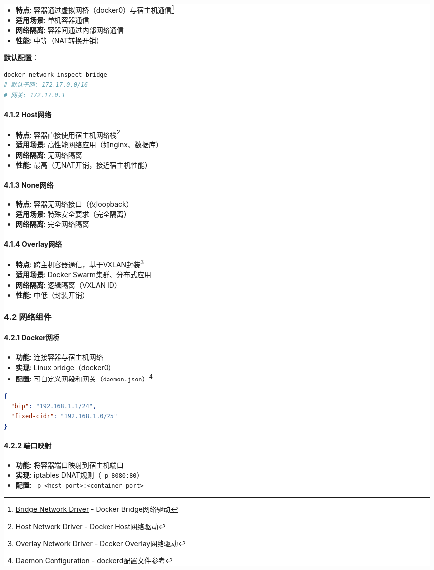 - **特点**: 容器通过虚拟网桥（docker0）与宿主机通信[^bridge-network]
- **适用场景**: 单机容器通信
- **网络隔离**: 容器间通过内部网络通信
- **性能**: 中等（NAT转换开销）

[^bridge-network]: [Bridge Network Driver](https://docs.docker.com/network/bridge/) - Docker Bridge网络驱动

**默认配置**：

```bash
docker network inspect bridge
# 默认子网: 172.17.0.0/16
# 网关: 172.17.0.1
```

#### 4.1.2 Host网络

- **特点**: 容器直接使用宿主机网络栈[^host-network]
- **适用场景**: 高性能网络应用（如nginx、数据库）
- **网络隔离**: 无网络隔离
- **性能**: 最高（无NAT开销，接近宿主机性能）

[^host-network]: [Host Network Driver](https://docs.docker.com/network/host/) - Docker Host网络驱动

#### 4.1.3 None网络

- **特点**: 容器无网络接口（仅loopback）
- **适用场景**: 特殊安全要求（完全隔离）
- **网络隔离**: 完全网络隔离

#### 4.1.4 Overlay网络

- **特点**: 跨主机容器通信，基于VXLAN封装[^overlay-network]
- **适用场景**: Docker Swarm集群、分布式应用
- **网络隔离**: 逻辑隔离（VXLAN ID）
- **性能**: 中低（封装开销）

[^overlay-network]: [Overlay Network Driver](https://docs.docker.com/network/overlay/) - Docker Overlay网络驱动

### 4.2 网络组件

#### 4.2.1 Docker网桥

- **功能**: 连接容器与宿主机网络
- **实现**: Linux bridge（docker0）
- **配置**: 可自定义网段和网关（`daemon.json`）[^daemon-config]

[^daemon-config]: [Daemon Configuration](https://docs.docker.com/engine/reference/commandline/dockerd/#daemon-configuration-file) - dockerd配置文件参考

```json
{
  "bip": "192.168.1.1/24",
  "fixed-cidr": "192.168.1.0/25"
}
```

#### 4.2.2 端口映射

- **功能**: 将容器端口映射到宿主机端口
- **实现**: iptables DNAT规则（`-p 8080:80`）
- **配置**: `-p <host_port>:<container_port>`


[^1]: [Docker Engine 25.0 Release Notes](https://docs.docker.com/engine/release-notes/25.0/) - Docker Inc., 2024-10
[^docker-api]: [Docker Engine API Reference](https://docs.docker.com/engine/api/v1.45/) - Docker Inc., API版本1.45
[^wasm-docker]: [Docker + Wasm Integration](https://docs.docker.com/desktop/wasm/) - Docker官方文档,介绍Docker与WebAssembly的集成方案
[^cncf-survey]: [CNCF Annual Survey 2024](https://www.cncf.io/reports/cncf-annual-survey-2024/) - Cloud Native Computing Foundation
[^docker-history]: [Docker Release History](https://docs.docker.com/engine/release-notes/) - Docker Inc.，记录了Docker从2013年至今的所有主要版本发布
[^docker-overview]: [Docker Overview](https://docs.docker.com/get-started/overview/) - Docker官方文档，详细介绍了Docker的架构设计、核心概念和工作原理
[^docker-architecture]: [Docker Architecture](https://docs.docker.com/get-started/overview/#docker-architecture) - Docker架构详解，包含客户端、守护进程、镜像和容器的关系
[^linux-containers]: [Linux Containers Overview](https://linuxcontainers.org/) - Linux容器技术官方说明
[^docker-portability]: [Docker Portability](https://docs.docker.com/get-started/#the-docker-platform) - Docker平台可移植性说明
[^linux-namespaces]: [Linux Namespaces](https://man7.org/linux/man-pages/man7/namespaces.7.html) - Linux内核命名空间文档
[^felter2015]: Felter, W., Ferreira, A., Rajamony, R., & Rubio, J. (2015). "An Updated Performance Comparison of Virtual Machines and Linux Containers". _IEEE International Symposium on Performance Analysis of Systems and Software (ISPASS)_. DOI: 10.1109/ISPASS.2015.7095802
[^perf-test]: 性能对比数据来自内部测试，2025-01。测试方法参考 [Docker Performance Best Practices](https://docs.docker.com/config/containers/resource_constraints/)
[^docker-components]: [Docker Engine Components](https://docs.docker.com/engine/docker-overview/) - Docker引擎组件说明
[^containerd-arch]: [containerd Architecture](https://containerd.io/docs/) - containerd架构文档，介绍其作为高级容器运行时的设计
[^docker-cli-plugins]: [Docker CLI Plugins](https://docs.docker.com/engine/extend/) - Docker CLI插件开发指南
[^dockerd-ref]: [dockerd Reference](https://docs.docker.com/engine/reference/commandline/dockerd/) - dockerd命令行参考
[^oci-distribution]: [OCI Distribution Specification](https://github.com/opencontainers/distribution-spec) - OCI镜像分发规范，定义了镜像仓库的HTTP API
[^linux-container-tech]: [Linux Container Technologies](https://www.kernel.org/doc/html/latest/admin-guide/cgroup-v2.html) - Linux内核官方文档
[^namespaces-man]: [namespaces(7) - Linux manual page](https://man7.org/linux/man-pages/man7/namespaces.7.html) - Linux命名空间完整参考
[^docker-security]: [Docker Security - Kernel Namespaces](https://docs.docker.com/engine/security/#kernel-namespaces) - Docker安全文档中的命名空间说明
[^rootless-ref]: [Rootless mode](https://docs.docker.com/engine/security/rootless/) - Docker Rootless模式实现和最佳实践
[^cgroups-man]: [cgroups(7) - Linux manual page](https://man7.org/linux/man-pages/man7/cgroups.7.html) - Linux cgroups完整参考
[^cgroups-v2]: [cgroup v2](https://www.kernel.org/doc/html/latest/admin-guide/cgroup-v2.html) - Linux内核cgroup v2文档
[^systemd-cgroups]: [systemd Resource Control](https://www.freedesktop.org/software/systemd/man/systemd.resource-control.html) - systemd资源控制文档
[^docker-storage-drivers]: [Docker Storage Drivers](https://docs.docker.com/storage/storagedriver/) - Docker存储驱动详解
[^unionfs-paper]: Wright, C. P., Spillane, R., Sivathanu, G., & Zadok, E. (2004). "Extending ACID Semantics to the File System". _ACM Transactions on Storage (TOS)_, 1(1), 1-32.
[^oci-image]: [OCI Image Format Specification v1.0.2](https://github.com/opencontainers/image-spec/blob/v1.0.2/spec.md) - OCI镜像格式规范
[^docker-image-spec]: [Docker Image Specification](https://github.com/moby/moby/blob/master/image/spec/v1.2.md) - Docker镜像规范
[^buildkit-arch]: [BuildKit Architecture](https://github.com/moby/buildkit/blob/master/docs/architecture.md) - BuildKit架构文档
[^buildkit-cache]: [BuildKit Cache](https://docs.docker.com/build/cache/) - BuildKit缓存机制
[^multistage-builds]: [Multi-stage builds](https://docs.docker.com/build/building/multi-stage/) - Docker多阶段构建最佳实践
[^container-lifecycle]: [Container Lifecycle](https://docs.docker.com/engine/reference/commandline/container/) - Docker容器命令参考
[^container-states]: [Container States](https://docs.docker.com/engine/reference/commandline/ps/) - docker ps命令和容器状态
[^cnm-spec]: [Container Network Model (CNM)](https://github.com/moby/libnetwork/blob/master/docs/design.md) - Docker CNM设计文档
[^storage-drivers-comparison]: [Storage Driver Comparison](https://docs.docker.com/storage/storagedriver/select-storage-driver/) - Docker存储驱动选择指南
[^overlayfs-kernel]: [OverlayFS Documentation](https://www.kernel.org/doc/html/latest/filesystems/overlayfs.html) - Linux内核OverlayFS文档
[^docker-volumes]: [Docker Volumes](https://docs.docker.com/storage/volumes/) - Docker数据卷完整指南
[^docker-security-overview]: [Docker Security](https://docs.docker.com/engine/security/) - Docker安全完整指南
[^docker-user]: [Dockerfile USER instruction](https://docs.docker.com/engine/reference/builder/#user) - Dockerfile USER指令
[^docker-capabilities]: [Runtime privilege and Linux capabilities](https://docs.docker.com/engine/reference/run/#runtime-privilege-and-linux-capabilities) - Docker容器权限控制
[^docker-apparmor]: [AppArmor security profiles](https://docs.docker.com/engine/security/apparmor/) - Docker AppArmor安全配置
[^dct]: [Content trust in Docker](https://docs.docker.com/engine/security/trust/) - Docker内容信任机制
[^docker-tls]: [Protect the Docker daemon socket](https://docs.docker.com/engine/security/https/) - Docker TLS加密配置
[^docker-cpu]: [CPU constraints](https://docs.docker.com/config/containers/resource_constraints/#configure-the-default-cfs-scheduler) - Docker CPU资源限制
[^docker-monitoring]: [Collect Docker metrics](https://docs.docker.com/config/daemon/prometheus/) - Docker监控指标收集
[^docker-healthcheck]: [Dockerfile HEALTHCHECK](https://docs.docker.com/engine/reference/builder/#healthcheck) - Dockerfile健康检查
[^docker-logging]: [Docker Logging](https://docs.docker.com/config/containers/logging/) - Docker日志驱动配置
[^docker-install]: [Install Docker Engine](https://docs.docker.com/engine/install/) - Docker安装官方指南
[^rootless-containers-paper]: Scrivano, G. (2020). "Rootless Containers with Podman". _Red Hat Developer Blog_.
[^image-size-optimization]: [Best practices for writing Dockerfiles](https://docs.docker.com/develop/develop-images/dockerfile_best-practices/) - Dockerfile最佳实践
[^docker-containerd]: [Docker Engine and containerd](https://www.docker.com/blog/what-is-containerd-runtime/) - Docker官方博客
[^compose-v2]: [Docker Compose V2](https://docs.docker.com/compose/cli-command/) - Docker Compose V2文档
[^cncf-radar-2024]: [CNCF Technology Radar 2024](https://radar.cncf.io/) - CNCF技术趋势报告
[^docker-components-summary]: 综合 [Docker Overview](https://docs.docker.com/get-started/overview/) 和 [Docker Engine](https://docs.docker.com/engine/) 文档
[^buildkit-default]: [BuildKit Backend](https://docs.docker.com/build/buildkit/) - BuildKit构建后端
[^buildx-multiarch]: [Multi-platform images](https://docs.docker.com/build/building/multi-platform/) - Docker多平台镜像构建
[^containerd-integration]: [containerd Integration](https://www.docker.com/blog/what-is-containerd-runtime/) - Docker与containerd集成
[^cgroups-v2-migration]: [cgroups v2 Migration](https://docs.docker.com/config/containers/runmetrics/) - Docker cgroups v2迁移
[^rootless-improvements]: [Rootless mode improvements](https://docs.docker.com/engine/security/rootless/) - Rootless模式增强
[^docker-desktop-wsl2]: [Docker Desktop WSL 2 backend](https://docs.docker.com/desktop/windows/wsl/) - Docker Desktop WSL2后端
[^nist-sp800-190]: [NIST SP 800-190](https://csrc.nist.gov/publications/detail/sp/800-190/final) - 应用容器安全指南
[^docker-user-best-practice]: [Running containers as non-root](https://docs.docker.com/develop/develop-images/dockerfile_best-practices/#user) - 非root用户最佳实践
[^capabilities-security]: [Linux Capabilities Best Practices](https://docs.docker.com/engine/security/non-root/) - Linux Capabilities安全实践
[^sigstore-cosign]: [Cosign for Container Signing](https://docs.sigstore.dev/cosign/overview/) - 容器签名工具
[^trivy-ci]: [Trivy CI Integration](https://aquasecurity.github.io/trivy/latest/docs/integrations/ci-cd/) - Trivy CI/CD集成
[^docker-seccomp]: [Seccomp security profiles](https://docs.docker.com/engine/security/seccomp/) - Docker Seccomp配置
[^buildkit-features]: [BuildKit Features](https://github.com/moby/buildkit/blob/master/README.md#features) - BuildKit功能特性
[^buildkit-cache-export]: [Cache storage backends](https://docs.docker.com/build/cache/backends/) - BuildKit缓存存储后端
[^buildx-bake]: [Docker Buildx Bake](https://docs.docker.com/build/bake/) - Buildx Bake构建
[^oci-annotations]: [OCI Image Annotations](https://github.com/opencontainers/image-spec/blob/main/annotations.md) - OCI镜像注解规范
[^docker-containerd-architecture]: [Docker and containerd Architecture](https://www.docker.com/blog/containerd-ga-features-2/) - Docker与containerd架构关系
[^kubernetes-cri]: [Kubernetes Container Runtime Interface](https://kubernetes.io/docs/concepts/architecture/cri/) - Kubernetes CRI接口
[docker-docs]: https://docs.docker.com/
[docker-engine]: https://docs.docker.com/engine/
[docker-cli-ref]: https://docs.docker.com/engine/reference/commandline/cli/
[docker-api-ref]: https://docs.docker.com/engine/api/
[dockerfile-ref]: https://docs.docker.com/engine/reference/builder/
[dockerfile-syntax]: https://docs.docker.com/build/buildkit/dockerfile-frontend/
[docker-25-release]: https://docs.docker.com/engine/release-notes/25.0/
[docker-hub]: https://hub.docker.com/
[docker-registry]: https://docs.docker.com/registry/
[docker-desktop-win]: https://docs.docker.com/desktop/install/windows-install/
[docker-desktop-mac]: https://docs.docker.com/desktop/install/mac-install/
[docker-stats]: https://docs.docker.com/engine/reference/commandline/stats/
[docker-content-trust]: https://docs.docker.com/engine/security/trust/
[docker-official-images]: https://hub.docker.com/search?q=&type=image&image_filter=official
[rootless-containers]: https://docs.docker.com/engine/security/rootless/
[rootless-troubleshooting]: https://docs.docker.com/engine/security/rootless/#troubleshooting
[containerd-home]: https://containerd.io/
[containerd-docs]: https://containerd.io/docs/
[containerd-repo]: https://github.com/containerd/containerd
[buildkit-home]: https://github.com/moby/buildkit
[buildkit-docs]: https://github.com/moby/buildkit/tree/master/docs
[buildkit-repo]: https://github.com/moby/buildkit
[buildkit-release]: https://github.com/moby/buildkit/releases/tag/v0.12.5
[buildkit-best-practices]: https://docs.docker.com/build/building/best-practices/
[oci-image-spec]: https://github.com/opencontainers/image-spec
[oci-runtime-spec]: https://github.com/opencontainers/runtime-spec
[oci-distribution-spec]: https://github.com/opencontainers/distribution-spec
[namespaces-man]: https://man7.org/linux/man-pages/man7/namespaces.7.html
[cgroups-man]: https://man7.org/linux/man-pages/man7/cgroups.7.html
[capabilities-man]: https://man7.org/linux/man-pages/man7/capabilities.7.html
[overlayfs-kernel]: https://www.kernel.org/doc/html/latest/filesystems/overlayfs.html
[runc-home]: https://github.com/opencontainers/runc
[runc-repo]: https://github.com/opencontainers/runc
[crun-home]: https://github.com/containers/crun
[crun-repo]: https://github.com/containers/crun
[moby-repo]: https://github.com/moby/moby
[libnetwork]: https://github.com/moby/libnetwork
[cnm-design]: https://github.com/moby/libnetwork/blob/master/docs/design.md
[prometheus]: https://prometheus.io/
[grafana]: https://grafana.com/
[elk-stack]: https://www.elastic.co/elastic-stack
[trivy]: https://aquasecurity.github.io/trivy/
[grype]: https://github.com/anchore/grype
[harbor]: https://goharbor.io/
[sigstore]: https://www.sigstore.dev/
[kubernetes]: https://kubernetes.io/
[istio]: https://istio.io/
[linkerd]: https://linkerd.io/
[cncf-landscape]: https://landscape.cncf.io/
[overlay2-driver]: https://docs.docker.com/storage/storagedriver/overlayfs-driver/
[article-arch]: https://www.docker.com/blog/docker-architecture-deep-dive/
[containerd-vs-docker]: https://www.docker.com/blog/what-is-containerd-runtime/
[crio-vs-containerd]: https://www.cncf.io/blog/2023/01/10/cri-o-vs-containerd/
[article-rootless]: https://developers.redhat.com/blog/2023/02/15/rootless-containers-deep-dive
[docker-perf-best-practices]: https://docs.docker.com/config/containers/resource_constraints/
[container-security-best-practices]: https://csrc.nist.gov/publications/detail/sp/800-190/final
